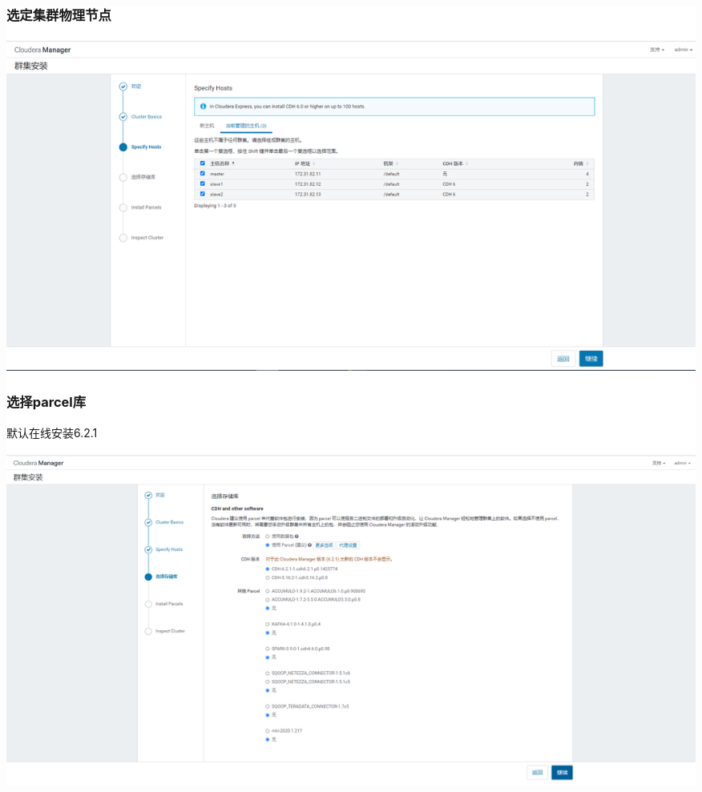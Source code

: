 ### 选定集群物理节点

![image-20200624083019950](upload/image-20200624083019950.png)

### 选择parcel库

默认在线安装6.2.1

![image-20200624083052703](upload/image-20200624083052703.png)
